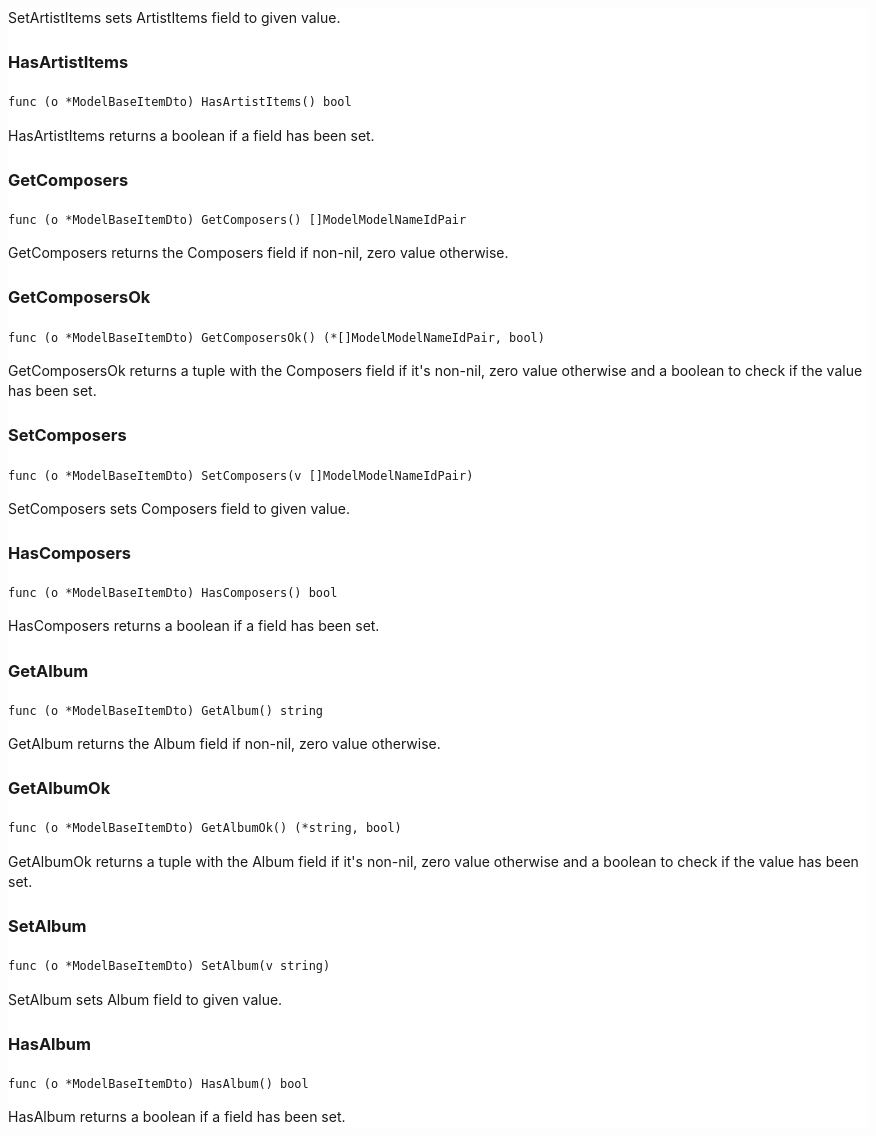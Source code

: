 SetArtistItems sets ArtistItems field to given value.

### HasArtistItems

`func (o *ModelBaseItemDto) HasArtistItems() bool`

HasArtistItems returns a boolean if a field has been set.

### GetComposers

`func (o *ModelBaseItemDto) GetComposers() []ModelModelNameIdPair`

GetComposers returns the Composers field if non-nil, zero value otherwise.

### GetComposersOk

`func (o *ModelBaseItemDto) GetComposersOk() (*[]ModelModelNameIdPair, bool)`

GetComposersOk returns a tuple with the Composers field if it's non-nil, zero value otherwise
and a boolean to check if the value has been set.

### SetComposers

`func (o *ModelBaseItemDto) SetComposers(v []ModelModelNameIdPair)`

SetComposers sets Composers field to given value.

### HasComposers

`func (o *ModelBaseItemDto) HasComposers() bool`

HasComposers returns a boolean if a field has been set.

### GetAlbum

`func (o *ModelBaseItemDto) GetAlbum() string`

GetAlbum returns the Album field if non-nil, zero value otherwise.

### GetAlbumOk

`func (o *ModelBaseItemDto) GetAlbumOk() (*string, bool)`

GetAlbumOk returns a tuple with the Album field if it's non-nil, zero value otherwise
and a boolean to check if the value has been set.

### SetAlbum

`func (o *ModelBaseItemDto) SetAlbum(v string)`

SetAlbum sets Album field to given value.

### HasAlbum

`func (o *ModelBaseItemDto) HasAlbum() bool`

HasAlbum returns a boolean if a field has been set.
